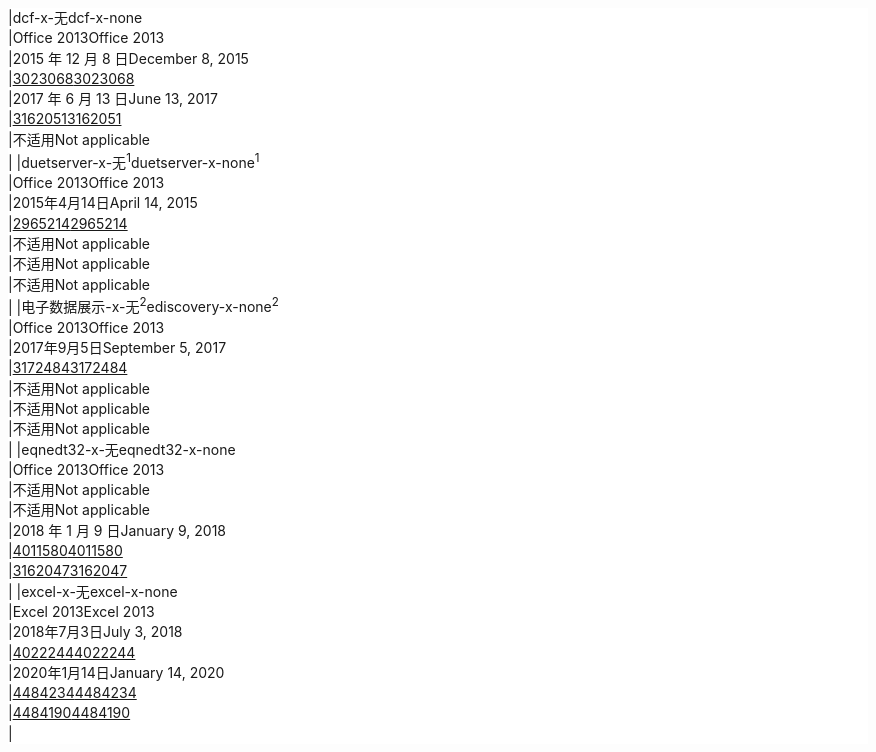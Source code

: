 |<span data-ttu-id="e4a9c-186">dcf-x-无</span><span class="sxs-lookup"><span data-stu-id="e4a9c-186">dcf-x-none</span></span>  <br/> |<span data-ttu-id="e4a9c-187">Office 2013</span><span class="sxs-lookup"><span data-stu-id="e4a9c-187">Office 2013</span></span>  <br/> |<span data-ttu-id="e4a9c-188">2015 年 12 月 8 日</span><span class="sxs-lookup"><span data-stu-id="e4a9c-188">December 8, 2015</span></span>  <br/> |[<span data-ttu-id="e4a9c-189">3023068</span><span class="sxs-lookup"><span data-stu-id="e4a9c-189">3023068</span></span>](https://support.microsoft.com/kb/3023068) <br/> |<span data-ttu-id="e4a9c-190">2017 年 6 月 13 日</span><span class="sxs-lookup"><span data-stu-id="e4a9c-190">June 13, 2017</span></span>  <br/> |[<span data-ttu-id="e4a9c-191">3162051</span><span class="sxs-lookup"><span data-stu-id="e4a9c-191">3162051</span></span>](https://support.microsoft.com/help/3162051) <br/> |<span data-ttu-id="e4a9c-192">不适用</span><span class="sxs-lookup"><span data-stu-id="e4a9c-192">Not applicable</span></span>  <br/> |
|<span data-ttu-id="e4a9c-193">duetserver-x-无<sup>1</sup></span><span class="sxs-lookup"><span data-stu-id="e4a9c-193">duetserver-x-none<sup>1</sup></span></span> <br/> |<span data-ttu-id="e4a9c-194">Office 2013</span><span class="sxs-lookup"><span data-stu-id="e4a9c-194">Office 2013</span></span>  <br/> |<span data-ttu-id="e4a9c-195">2015年4月14日</span><span class="sxs-lookup"><span data-stu-id="e4a9c-195">April 14, 2015</span></span>  <br/> |[<span data-ttu-id="e4a9c-196">2965214</span><span class="sxs-lookup"><span data-stu-id="e4a9c-196">2965214</span></span>](https://support.microsoft.com/kb/2965214) <br/> |<span data-ttu-id="e4a9c-197">不适用</span><span class="sxs-lookup"><span data-stu-id="e4a9c-197">Not applicable</span></span>  <br/> |<span data-ttu-id="e4a9c-198">不适用</span><span class="sxs-lookup"><span data-stu-id="e4a9c-198">Not applicable</span></span>  <br/> |<span data-ttu-id="e4a9c-199">不适用</span><span class="sxs-lookup"><span data-stu-id="e4a9c-199">Not applicable</span></span>  <br/> |
|<span data-ttu-id="e4a9c-200">电子数据展示-x-无<sup>2</sup></span><span class="sxs-lookup"><span data-stu-id="e4a9c-200">ediscovery-x-none<sup>2</sup></span></span> <br/> |<span data-ttu-id="e4a9c-201">Office 2013</span><span class="sxs-lookup"><span data-stu-id="e4a9c-201">Office 2013</span></span>  <br/> |<span data-ttu-id="e4a9c-202">2017年9月5日</span><span class="sxs-lookup"><span data-stu-id="e4a9c-202">September 5, 2017</span></span>  <br/> |[<span data-ttu-id="e4a9c-203">3172484</span><span class="sxs-lookup"><span data-stu-id="e4a9c-203">3172484</span></span>](https://support.microsoft.com/help/3172484) <br/> |<span data-ttu-id="e4a9c-204">不适用</span><span class="sxs-lookup"><span data-stu-id="e4a9c-204">Not applicable</span></span>  <br/> |<span data-ttu-id="e4a9c-205">不适用</span><span class="sxs-lookup"><span data-stu-id="e4a9c-205">Not applicable</span></span>  <br/> |<span data-ttu-id="e4a9c-206">不适用</span><span class="sxs-lookup"><span data-stu-id="e4a9c-206">Not applicable</span></span>  <br/> |
|<span data-ttu-id="e4a9c-207">eqnedt32-x-无</span><span class="sxs-lookup"><span data-stu-id="e4a9c-207">eqnedt32-x-none</span></span>  <br/> |<span data-ttu-id="e4a9c-208">Office 2013</span><span class="sxs-lookup"><span data-stu-id="e4a9c-208">Office 2013</span></span>  <br/> |<span data-ttu-id="e4a9c-209">不适用</span><span class="sxs-lookup"><span data-stu-id="e4a9c-209">Not applicable</span></span>  <br/> |<span data-ttu-id="e4a9c-210">不适用</span><span class="sxs-lookup"><span data-stu-id="e4a9c-210">Not applicable</span></span>  <br/> |<span data-ttu-id="e4a9c-211">2018 年 1 月 9 日</span><span class="sxs-lookup"><span data-stu-id="e4a9c-211">January 9, 2018</span></span>  <br/> |[<span data-ttu-id="e4a9c-212">4011580</span><span class="sxs-lookup"><span data-stu-id="e4a9c-212">4011580</span></span>](https://support.microsoft.com/help/4011580) <br/> |[<span data-ttu-id="e4a9c-213">3162047</span><span class="sxs-lookup"><span data-stu-id="e4a9c-213">3162047</span></span>](https://support.microsoft.com/help/3162047) <br/> |
|<span data-ttu-id="e4a9c-214">excel-x-无</span><span class="sxs-lookup"><span data-stu-id="e4a9c-214">excel-x-none</span></span>  <br/> |<span data-ttu-id="e4a9c-215">Excel 2013</span><span class="sxs-lookup"><span data-stu-id="e4a9c-215">Excel 2013</span></span>  <br/> |<span data-ttu-id="e4a9c-216">2018年7月3日</span><span class="sxs-lookup"><span data-stu-id="e4a9c-216">July 3, 2018</span></span>  <br/> |[<span data-ttu-id="e4a9c-217">4022244</span><span class="sxs-lookup"><span data-stu-id="e4a9c-217">4022244</span></span>](https://support.microsoft.com/help/4022244) <br/> |<span data-ttu-id="e4a9c-218">2020年1月14日</span><span class="sxs-lookup"><span data-stu-id="e4a9c-218">January 14, 2020</span></span>  <br/> |[<span data-ttu-id="e4a9c-219">4484234</span><span class="sxs-lookup"><span data-stu-id="e4a9c-219">4484234</span></span>](https://support.microsoft.com/help/4484234) <br/> |[<span data-ttu-id="e4a9c-220">4484190</span><span class="sxs-lookup"><span data-stu-id="e4a9c-220">4484190</span></span>](https://support.microsoft.com/help/4484190) <br/> |